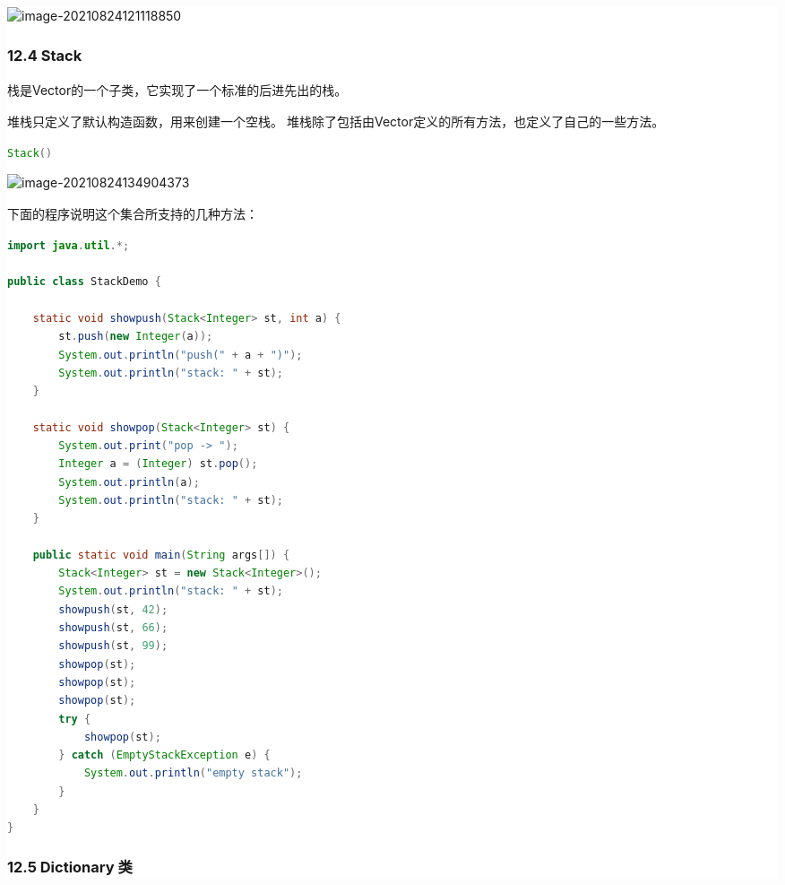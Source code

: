 ![image-20210824121118850](C:\Users\karel\AppData\Roaming\Typora\typora-user-images\image-20210824121118850.png)

### 12.4 Stack

栈是Vector的一个子类，它实现了一个标准的后进先出的栈。

堆栈只定义了默认构造函数，用来创建一个空栈。 堆栈除了包括由Vector定义的所有方法，也定义了自己的一些方法。

```java
Stack()
```

![image-20210824134904373](C:\Users\karel\AppData\Roaming\Typora\typora-user-images\image-20210824134904373.png)

下面的程序说明这个集合所支持的几种方法：

```java
import java.util.*;
 
public class StackDemo {
 
    static void showpush(Stack<Integer> st, int a) {
        st.push(new Integer(a));
        System.out.println("push(" + a + ")");
        System.out.println("stack: " + st);
    }
 
    static void showpop(Stack<Integer> st) {
        System.out.print("pop -> ");
        Integer a = (Integer) st.pop();
        System.out.println(a);
        System.out.println("stack: " + st);
    }
 
    public static void main(String args[]) {
        Stack<Integer> st = new Stack<Integer>();
        System.out.println("stack: " + st);
        showpush(st, 42);
        showpush(st, 66);
        showpush(st, 99);
        showpop(st);
        showpop(st);
        showpop(st);
        try {
            showpop(st);
        } catch (EmptyStackException e) {
            System.out.println("empty stack");
        }
    }
}
```

### 12.5 Dictionary 类
